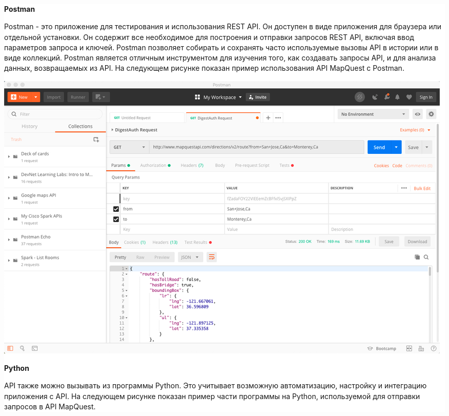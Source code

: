 **Postman**

Postman - это приложение для тестирования и использования REST API. Он доступен в виде приложения для браузера или отдельной установки. Он содержит все необходимое для построения и отправки запросов REST API, включая ввод параметров запроса и ключей. Postman позволяет собирать и сохранять часто используемые вызовы API в истории или в виде коллекций. Postman является отличным инструментом для изучения того, как создавать запросы API, и для анализа данных, возвращаемых из API. На следующем рисунке показан пример использования API MapQuest с Postman.

![](./assets/14.4.6-2.png)

**Python**

API также можно вызывать из программы Python. Это учитывает возможную автоматизацию, настройку и интеграцию приложения с API. На следующем рисунке показан пример части программы на Python, используемой для отправки запросов в API MapQuest.
